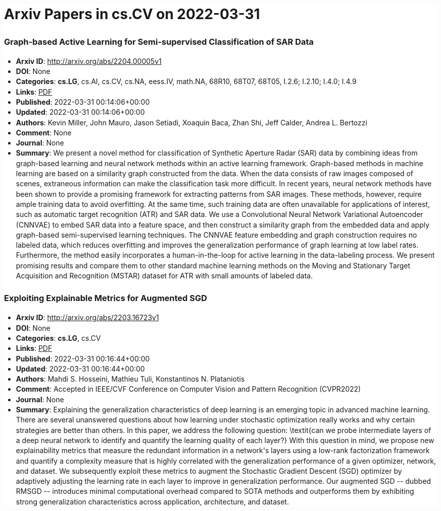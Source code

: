 # Arxiv Papers in cs.CV on 2022-03-31
### Graph-based Active Learning for Semi-supervised Classification of SAR Data
- **Arxiv ID**: http://arxiv.org/abs/2204.00005v1
- **DOI**: None
- **Categories**: **cs.LG**, cs.AI, cs.CV, cs.NA, eess.IV, math.NA, 68R10, 68T07, 68T05, I.2.6; I.2.10; I.4.0; I.4.9
- **Links**: [PDF](http://arxiv.org/pdf/2204.00005v1)
- **Published**: 2022-03-31 00:14:06+00:00
- **Updated**: 2022-03-31 00:14:06+00:00
- **Authors**: Kevin Miller, John Mauro, Jason Setiadi, Xoaquin Baca, Zhan Shi, Jeff Calder, Andrea L. Bertozzi
- **Comment**: None
- **Journal**: None
- **Summary**: We present a novel method for classification of Synthetic Aperture Radar (SAR) data by combining ideas from graph-based learning and neural network methods within an active learning framework. Graph-based methods in machine learning are based on a similarity graph constructed from the data. When the data consists of raw images composed of scenes, extraneous information can make the classification task more difficult. In recent years, neural network methods have been shown to provide a promising framework for extracting patterns from SAR images. These methods, however, require ample training data to avoid overfitting. At the same time, such training data are often unavailable for applications of interest, such as automatic target recognition (ATR) and SAR data. We use a Convolutional Neural Network Variational Autoencoder (CNNVAE) to embed SAR data into a feature space, and then construct a similarity graph from the embedded data and apply graph-based semi-supervised learning techniques. The CNNVAE feature embedding and graph construction requires no labeled data, which reduces overfitting and improves the generalization performance of graph learning at low label rates. Furthermore, the method easily incorporates a human-in-the-loop for active learning in the data-labeling process. We present promising results and compare them to other standard machine learning methods on the Moving and Stationary Target Acquisition and Recognition (MSTAR) dataset for ATR with small amounts of labeled data.



### Exploiting Explainable Metrics for Augmented SGD
- **Arxiv ID**: http://arxiv.org/abs/2203.16723v1
- **DOI**: None
- **Categories**: **cs.LG**, cs.CV
- **Links**: [PDF](http://arxiv.org/pdf/2203.16723v1)
- **Published**: 2022-03-31 00:16:44+00:00
- **Updated**: 2022-03-31 00:16:44+00:00
- **Authors**: Mahdi S. Hosseini, Mathieu Tuli, Konstantinos N. Plataniotis
- **Comment**: Accepted in IEEE/CVF Conference on Computer Vision and Pattern
  Recognition (CVPR2022)
- **Journal**: None
- **Summary**: Explaining the generalization characteristics of deep learning is an emerging topic in advanced machine learning. There are several unanswered questions about how learning under stochastic optimization really works and why certain strategies are better than others. In this paper, we address the following question: \textit{can we probe intermediate layers of a deep neural network to identify and quantify the learning quality of each layer?} With this question in mind, we propose new explainability metrics that measure the redundant information in a network's layers using a low-rank factorization framework and quantify a complexity measure that is highly correlated with the generalization performance of a given optimizer, network, and dataset. We subsequently exploit these metrics to augment the Stochastic Gradient Descent (SGD) optimizer by adaptively adjusting the learning rate in each layer to improve in generalization performance. Our augmented SGD -- dubbed RMSGD -- introduces minimal computational overhead compared to SOTA methods and outperforms them by exhibiting strong generalization characteristics across application, architecture, and dataset.

